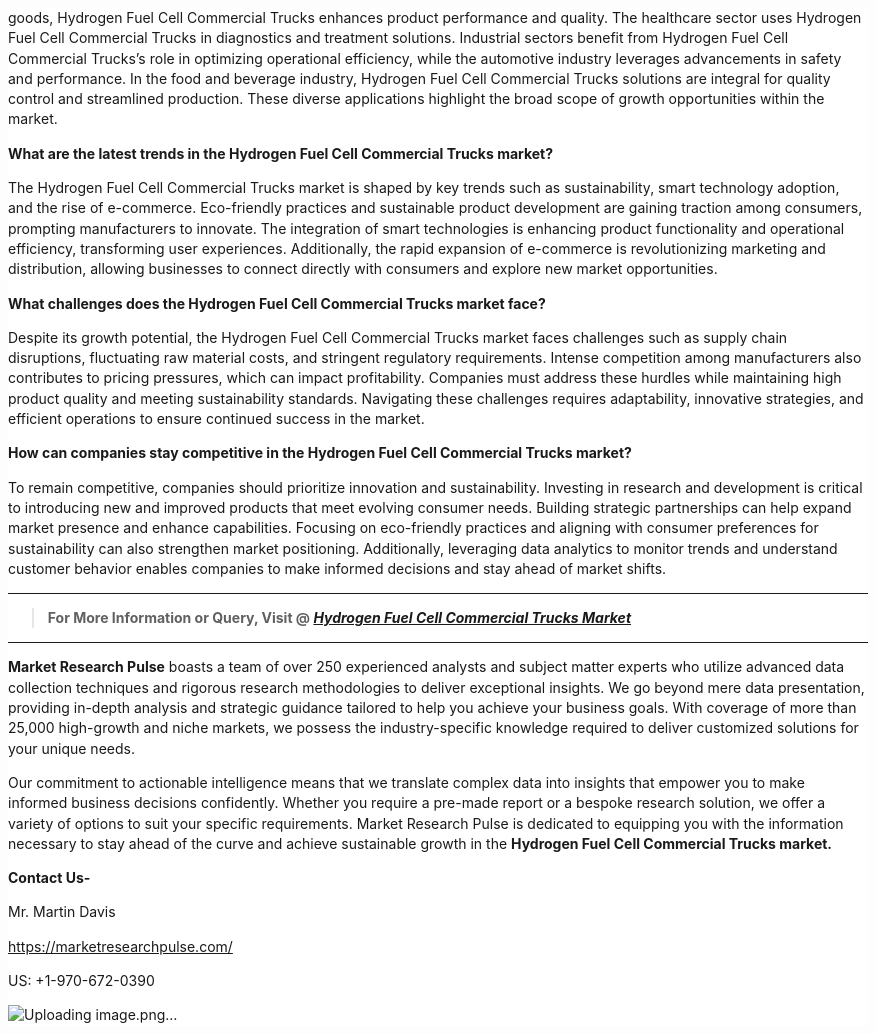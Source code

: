 goods, Hydrogen Fuel Cell Commercial Trucks enhances product performance and quality. The healthcare sector uses Hydrogen Fuel Cell Commercial Trucks in diagnostics and treatment solutions. Industrial sectors benefit from Hydrogen Fuel Cell Commercial Trucks&rsquo;s role in optimizing operational efficiency, while the automotive industry leverages advancements in safety and performance. In the food and beverage industry, Hydrogen Fuel Cell Commercial Trucks solutions are integral for quality control and streamlined production. These diverse applications highlight the broad scope of growth opportunities within the market.</p><p><strong>What are the latest trends in the Hydrogen Fuel Cell Commercial Trucks market?</strong></p><p>The Hydrogen Fuel Cell Commercial Trucks market is shaped by key trends such as sustainability, smart technology adoption, and the rise of e-commerce. Eco-friendly practices and sustainable product development are gaining traction among consumers, prompting manufacturers to innovate. The integration of smart technologies is enhancing product functionality and operational efficiency, transforming user experiences. Additionally, the rapid expansion of e-commerce is revolutionizing marketing and distribution, allowing businesses to connect directly with consumers and explore new market opportunities.</p><p><strong>What challenges does the Hydrogen Fuel Cell Commercial Trucks market face?</strong></p><p>Despite its growth potential, the Hydrogen Fuel Cell Commercial Trucks market faces challenges such as supply chain disruptions, fluctuating raw material costs, and stringent regulatory requirements. Intense competition among manufacturers also contributes to pricing pressures, which can impact profitability. Companies must address these hurdles while maintaining high product quality and meeting sustainability standards. Navigating these challenges requires adaptability, innovative strategies, and efficient operations to ensure continued success in the market.</p><p><strong>How can companies stay competitive in the Hydrogen Fuel Cell Commercial Trucks market?</strong></p><p>To remain competitive, companies should prioritize innovation and sustainability. Investing in research and development is critical to introducing new and improved products that meet evolving consumer needs. Building strategic partnerships can help expand market presence and enhance capabilities. Focusing on eco-friendly practices and aligning with consumer preferences for sustainability can also strengthen market positioning. Additionally, leveraging data analytics to monitor trends and understand customer behavior enables companies to make informed decisions and stay ahead of market shifts.</p><hr /><blockquote><p><strong>For More Information or Query, Visit @&nbsp;<em><a href="https://marketresearchpulse.com/report/142413/hydrogen-fuel-cell-commercial-trucks-market?utm_source=Linkedin&utm_medium=027">Hydrogen Fuel Cell Commercial Trucks Market</a></em></strong></p></blockquote><hr /><p><strong>Market Research Pulse</strong> boasts a team of over 250 experienced analysts and subject matter experts who utilize advanced data collection techniques and rigorous research methodologies to deliver exceptional insights. We go beyond mere data presentation, providing in-depth analysis and strategic guidance tailored to help you achieve your business goals. With coverage of more than 25,000 high-growth and niche markets, we possess the industry-specific knowledge required to deliver customized solutions for your unique needs.</p><p>Our commitment to actionable intelligence means that we translate complex data into insights that empower you to make informed business decisions confidently. Whether you require a pre-made report or a bespoke research solution, we offer a variety of options to suit your specific requirements. Market Research Pulse is dedicated to equipping you with the information necessary to stay ahead of the curve and achieve sustainable growth in the <strong>Hydrogen Fuel Cell Commercial Trucks market.</strong></p><p><strong>Contact Us-</strong></p><p>Mr. Martin Davis</p><p>https://marketresearchpulse.com/</p><p>US: +1-970-672-0390</p>
![Uploading image.png…]()
